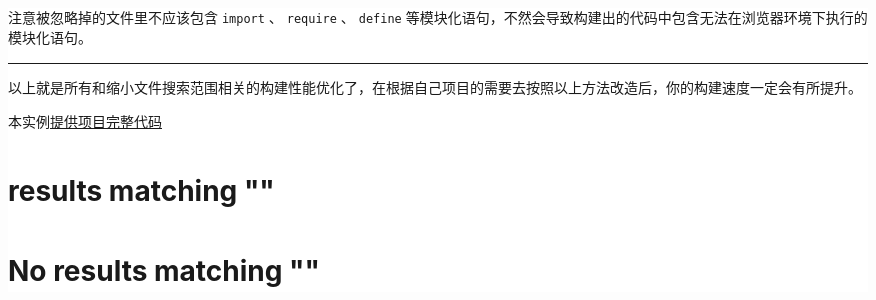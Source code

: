 > 
注意被忽略掉的文件里不应该包含 `import` 、 `require` 、 `define` 等模块化语句，不然会导致构建出的代码中包含无法在浏览器环境下执行的模块化语句。


---


以上就是所有和缩小文件搜索范围相关的构建性能优化了，在根据自己项目的需要去按照以上方法改造后，你的构建速度一定会有所提升。

> 
本实例[提供项目完整代码](http://webpack.wuhaolin.cn/4-1缩小文件搜索范围.zip)


#  results matching ""

# No results matching ""
